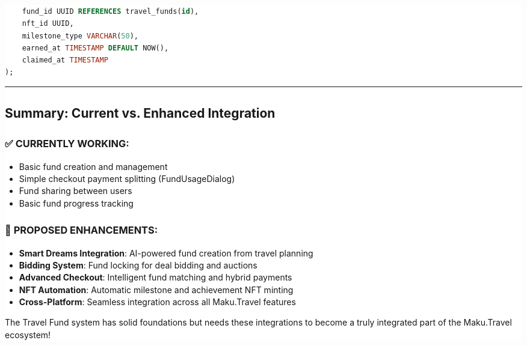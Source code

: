```sql
    fund_id UUID REFERENCES travel_funds(id),
    nft_id UUID,
    milestone_type VARCHAR(50),
    earned_at TIMESTAMP DEFAULT NOW(),
    claimed_at TIMESTAMP
);
```

---

## Summary: Current vs. Enhanced Integration

### ✅ **CURRENTLY WORKING**:
- Basic fund creation and management
- Simple checkout payment splitting (FundUsageDialog)
- Fund sharing between users
- Basic fund progress tracking

### 🚀 **PROPOSED ENHANCEMENTS**:
- **Smart Dreams Integration**: AI-powered fund creation from travel planning
- **Bidding System**: Fund locking for deal bidding and auctions
- **Advanced Checkout**: Intelligent fund matching and hybrid payments  
- **NFT Automation**: Automatic milestone and achievement NFT minting
- **Cross-Platform**: Seamless integration across all Maku.Travel features

The Travel Fund system has solid foundations but needs these integrations to become a truly integrated part of the Maku.Travel ecosystem!